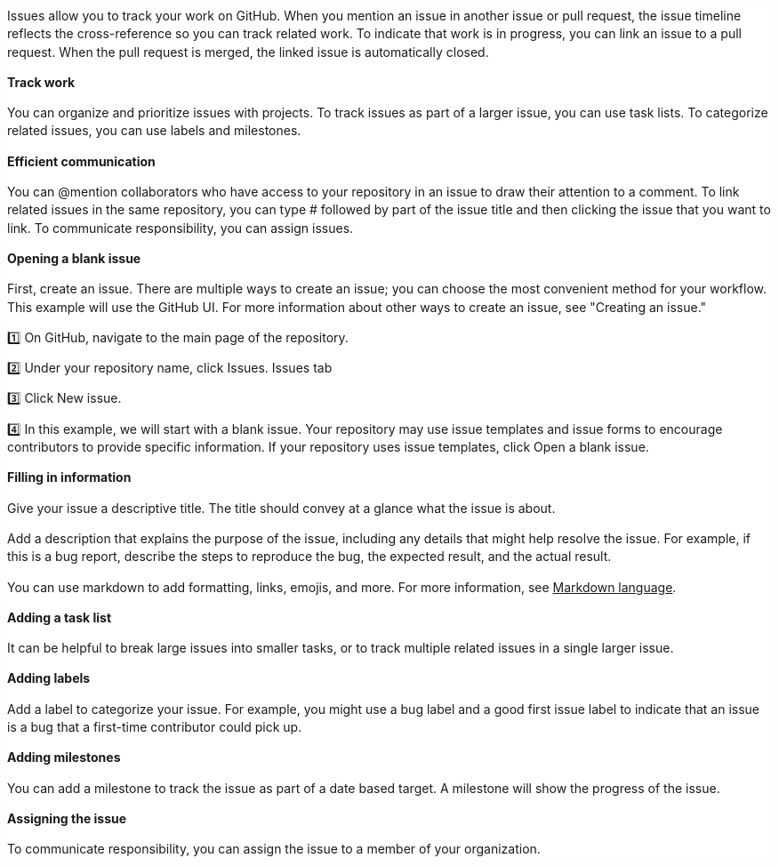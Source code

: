 
Issues allow you to track your work on GitHub. When you mention an issue in another issue or pull request, the issue timeline reflects the cross-reference so you can track related work. To indicate that work is in progress, you can link an issue to a pull request. When the pull request is merged, the linked issue is automatically closed.

**Track work**

You can organize and prioritize issues with projects. To track issues as part of a larger issue, you can use task lists. To categorize related issues, you can use labels and milestones.

**Efficient communication**

You can @mention collaborators who have access to your repository in an issue to draw their attention to a comment. To link related issues in the same repository, you can type # followed by part of the issue title and then clicking the issue that you want to link. To communicate responsibility, you can assign issues.

**Opening a blank issue**

First, create an issue. There are multiple ways to create an issue; you can choose the most convenient method for your workflow. This example will use the GitHub UI. For more information about other ways to create an issue, see "Creating an issue."

:one: On GitHub, navigate to the main page of the repository.

:two: Under your repository name, click Issues. Issues tab

:three: Click New issue. 

:four: In this example, we will start with a blank issue. Your repository may use issue templates and issue forms to encourage contributors to provide specific information. If your repository uses issue templates, click Open a blank issue.
	
**Filling in information**

Give your issue a descriptive title. The title should convey at a glance what the issue is about.

Add a description that explains the purpose of the issue, including any details that might help resolve the issue. For example, if this is a bug report, describe the steps to reproduce the bug, the expected result, and the actual result.

You can use markdown to add formatting, links, emojis, and more. For more information, see [Markdown language](https://docs.github.com/en/get-started/writing-on-github/getting-started-with-writing-and-formatting-on-github/basic-writing-and-formatting-syntax).
	
**Adding a task list**

It can be helpful to break large issues into smaller tasks, or to track multiple related issues in a single larger issue. 
	
**Adding labels**

Add a label to categorize your issue. For example, you might use a bug label and a good first issue label to indicate that an issue is a bug that a first-time contributor could pick up. 	
	
**Adding milestones**

You can add a milestone to track the issue as part of a date based target. A milestone will show the progress of the issue.
	
**Assigning the issue**

To communicate responsibility, you can assign the issue to a member of your organization.	
	

